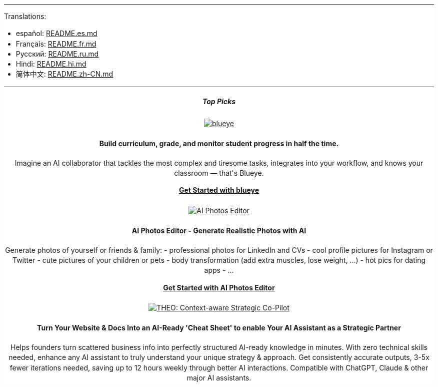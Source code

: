 ***

Translations:

*   español: [README.es.md](https://github.com/ai-collection/ai-collection/blob/main/README.es.md)
*   Français: [README.fr.md](https://github.com/ai-collection/ai-collection/blob/main/README.fr.md)
*   Русский: [README.ru.md](https://github.com/ai-collection/ai-collection/blob/main/README.ru.md)
*   Hindi: [README.hi.md](https://github.com/ai-collection/ai-collection/blob/main/README.hi.md)
*   简体中文: [README.zh-CN.md](https://github.com/ai-collection/ai-collection/blob/main/README.zh-CN.md)

***

<div align="center">
    <h5>Top Picks</h5>
</div>

<div align="center">
    <a href="https://thataicollection.com/redirect/blueye" target="_blank" style="outline:none;border:none;">
        <img width="400" src="https://cdn.thataicollection.com/screenshots/screenshot-blueye.webp" alt="blueye" border="0"/>
    </a>
    <h4>Build curriculum, grade, and monitor student progress in half the time.</h4>
    <p>Imagine an AI collaborator that tackles the most complex and tiresome tasks, integrates into your workflow, and knows your classroom — that's Blueye.</p>
    <a href="https://thataicollection.com/redirect/blueye" target="_blank"><b>Get Started with blueye</b></a>
    <br />
</div>

<br>

<div align="center">
    <a href="https://thataicollection.com/redirect/ai-photos-editor" target="_blank" style="outline:none;border:none;">
        <img width="400" src="https://cdn.thataicollection.com/screenshots/screenshot-ai-photos-editor.webp" alt="AI Photos Editor" border="0"/>
    </a>
    <h4>AI Photos Editor - Generate Realistic Photos with AI</h4>
    <p>Generate photos of yourself or friends & family:
- professional photos for LinkedIn and CVs
- cool profile pictures for Instagram or Twitter
- cute pictures of your children or pets
- body transformation (add extra muscles, lose weight, ...)
- hot pics for dating apps
- ...</p>
    <a href="https://thataicollection.com/redirect/ai-photos-editor" target="_blank"><b>Get Started with AI Photos Editor</b></a>
    <br />
</div>

<br>

<div align="center">
    <a href="https://thataicollection.com/redirect/theo-context-aware-strategic-co-pilot" target="_blank" style="outline:none;border:none;">
        <img width="400" src="https://cdn.thataicollection.com/screenshots/screenshot-theo-context-aware-strategic-co-pilot.webp" alt="THEO: Context-aware Strategic Co-Pilot" border="0"/>
    </a>
    <h4>Turn Your Website & Docs Into an AI-Ready 'Cheat Sheet' to enable Your AI Assistant as a Strategic Partner</h4>
    <p>Helps founders turn scattered business info into perfectly structured AI-ready knowledge in minutes. With zero technical skills needed, enhance any AI assistant to truly understand your unique strategy & approach. Get consistently accurate outputs, 3-5x fewer iterations needed, saving up to 12 hours weekly through better AI interactions. Compatible with ChatGPT, Claude & other major AI assistants.</p>